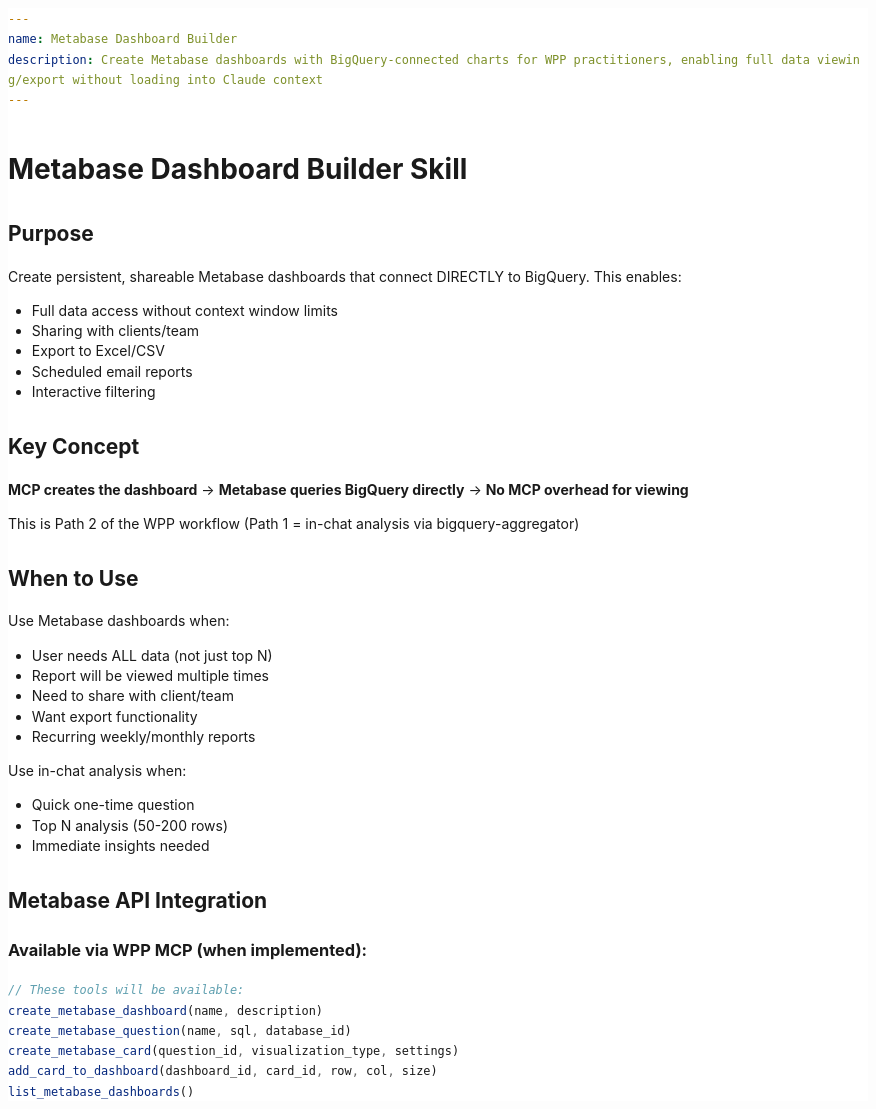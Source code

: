 ```yaml
---
name: Metabase Dashboard Builder
description: Create Metabase dashboards with BigQuery-connected charts for WPP practitioners, enabling full data viewing/export without loading into Claude context
---
```


# Metabase Dashboard Builder Skill

## Purpose

Create persistent, shareable Metabase dashboards that connect DIRECTLY to BigQuery. This enables:
- Full data access without context window limits
- Sharing with clients/team
- Export to Excel/CSV
- Scheduled email reports
- Interactive filtering

## Key Concept

**MCP creates the dashboard** → **Metabase queries BigQuery directly** → **No MCP overhead for viewing**

This is Path 2 of the WPP workflow (Path 1 = in-chat analysis via bigquery-aggregator)

## When to Use

Use Metabase dashboards when:
- User needs ALL data (not just top N)
- Report will be viewed multiple times
- Need to share with client/team
- Want export functionality
- Recurring weekly/monthly reports

Use in-chat analysis when:
- Quick one-time question
- Top N analysis (50-200 rows)
- Immediate insights needed

## Metabase API Integration

### Available via WPP MCP (when implemented):
```typescript
// These tools will be available:
create_metabase_dashboard(name, description)
create_metabase_question(name, sql, database_id)
create_metabase_card(question_id, visualization_type, settings)
add_card_to_dashboard(dashboard_id, card_id, row, col, size)
list_metabase_dashboards()
```
